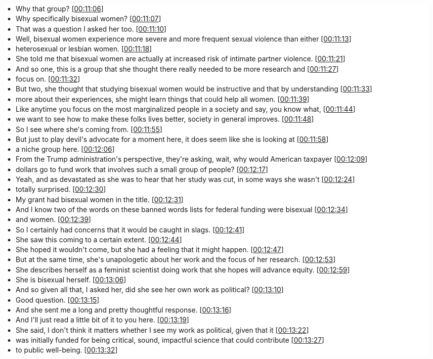 *  Why that group? [[00:11:06](https://www.youtube.com/watch?v=wol4KMqbYRo&t=666.7199999999999s)]
*  Why specifically bisexual women? [[00:11:07](https://www.youtube.com/watch?v=wol4KMqbYRo&t=667.7199999999999s)]
*  That was a question I asked her too. [[00:11:10](https://www.youtube.com/watch?v=wol4KMqbYRo&t=670.9599999999999s)]
*  Well, bisexual women experience more severe and more frequent sexual violence than either [[00:11:13](https://www.youtube.com/watch?v=wol4KMqbYRo&t=673.24s)]
*  heterosexual or lesbian women. [[00:11:18](https://www.youtube.com/watch?v=wol4KMqbYRo&t=678.52s)]
*  She told me that bisexual women are actually at increased risk of intimate partner violence. [[00:11:21](https://www.youtube.com/watch?v=wol4KMqbYRo&t=681.88s)]
*  And so one, this is a group that she thought there really needed to be more research and [[00:11:27](https://www.youtube.com/watch?v=wol4KMqbYRo&t=687.64s)]
*  focus on. [[00:11:32](https://www.youtube.com/watch?v=wol4KMqbYRo&t=692.88s)]
*  But two, she thought that studying bisexual women would be instructive and that by understanding [[00:11:33](https://www.youtube.com/watch?v=wol4KMqbYRo&t=693.88s)]
*  more about their experiences, she might learn things that could help all women. [[00:11:39](https://www.youtube.com/watch?v=wol4KMqbYRo&t=699.76s)]
*  Like anytime you focus on the most marginalized people in a society and say, you know what, [[00:11:44](https://www.youtube.com/watch?v=wol4KMqbYRo&t=704.3199999999999s)]
*  we want to see how to make these folks lives better, society in general improves. [[00:11:48](https://www.youtube.com/watch?v=wol4KMqbYRo&t=708.96s)]
*  So I see where she's coming from. [[00:11:55](https://www.youtube.com/watch?v=wol4KMqbYRo&t=715.84s)]
*  But just to play devil's advocate for a moment here, it does seem like she is looking at [[00:11:58](https://www.youtube.com/watch?v=wol4KMqbYRo&t=718.56s)]
*  a niche group here. [[00:12:06](https://www.youtube.com/watch?v=wol4KMqbYRo&t=726.84s)]
*  From the Trump administration's perspective, they're asking, wait, why would American taxpayer [[00:12:09](https://www.youtube.com/watch?v=wol4KMqbYRo&t=729.64s)]
*  dollars go to fund work that involves such a small group of people? [[00:12:17](https://www.youtube.com/watch?v=wol4KMqbYRo&t=737.08s)]
*  Yeah, and as devastated as she was to hear that her study was cut, in some ways she wasn't [[00:12:24](https://www.youtube.com/watch?v=wol4KMqbYRo&t=744.08s)]
*  totally surprised. [[00:12:30](https://www.youtube.com/watch?v=wol4KMqbYRo&t=750.4000000000001s)]
*  My grant had bisexual women in the title. [[00:12:31](https://www.youtube.com/watch?v=wol4KMqbYRo&t=751.96s)]
*  And I know two of the words on these banned words lists for federal funding were bisexual [[00:12:34](https://www.youtube.com/watch?v=wol4KMqbYRo&t=754.72s)]
*  and women. [[00:12:39](https://www.youtube.com/watch?v=wol4KMqbYRo&t=759.5600000000001s)]
*  So I certainly had concerns that it would be caught in slags. [[00:12:41](https://www.youtube.com/watch?v=wol4KMqbYRo&t=761.0400000000001s)]
*  She saw this coming to a certain extent. [[00:12:44](https://www.youtube.com/watch?v=wol4KMqbYRo&t=764.6800000000001s)]
*  She hoped it wouldn't come, but she had a feeling that it might happen. [[00:12:47](https://www.youtube.com/watch?v=wol4KMqbYRo&t=767.52s)]
*  But at the same time, she's unapologetic about her work and the focus of her research. [[00:12:53](https://www.youtube.com/watch?v=wol4KMqbYRo&t=773.0400000000001s)]
*  She describes herself as a feminist scientist doing work that she hopes will advance equity. [[00:12:59](https://www.youtube.com/watch?v=wol4KMqbYRo&t=779.56s)]
*  She is bisexual herself. [[00:13:06](https://www.youtube.com/watch?v=wol4KMqbYRo&t=786.7199999999999s)]
*  And so given all that, I asked her, did she see her own work as political? [[00:13:10](https://www.youtube.com/watch?v=wol4KMqbYRo&t=790.0799999999999s)]
*  Good question. [[00:13:15](https://www.youtube.com/watch?v=wol4KMqbYRo&t=795.2399999999999s)]
*  And she sent me a long and pretty thoughtful response. [[00:13:16](https://www.youtube.com/watch?v=wol4KMqbYRo&t=796.3599999999999s)]
*  And I'll just read a little bit of it to you here. [[00:13:19](https://www.youtube.com/watch?v=wol4KMqbYRo&t=799.9599999999999s)]
*  She said, I don't think it matters whether I see my work as political, given that it [[00:13:22](https://www.youtube.com/watch?v=wol4KMqbYRo&t=802.3199999999999s)]
*  was initially funded for being critical, sound, impactful science that could contribute [[00:13:27](https://www.youtube.com/watch?v=wol4KMqbYRo&t=807.16s)]
*  to public well-being. [[00:13:32](https://www.youtube.com/watch?v=wol4KMqbYRo&t=812.76s)]